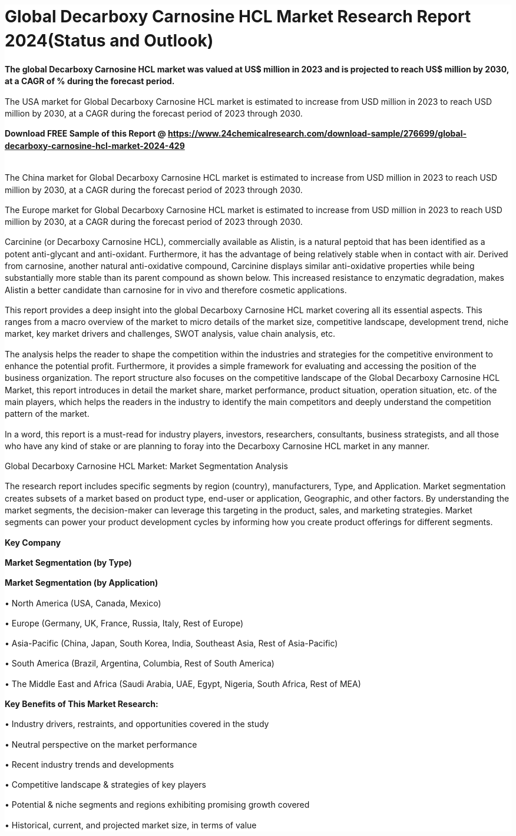 <h1>Global Decarboxy Carnosine HCL Market Research Report 2024(Status and Outlook)</h1><p><strong>The global Decarboxy Carnosine HCL market was valued at US$ million in 2023 and is projected to reach US$ million by 2030, at a CAGR of % during the forecast period.</strong></p><p>
</p><p>The USA market for Global Decarboxy Carnosine HCL market is estimated to increase from USD million in 2023 to reach USD million by 2030, at a CAGR during the forecast period of 2023 through 2030.</p><div><b>Download FREE Sample of this Report @ 
            <a href="https://www.24chemicalresearch.com/download-sample/276699/global-decarboxy-carnosine-hcl-market-2024-429">
            https://www.24chemicalresearch.com/download-sample/276699/global-decarboxy-carnosine-hcl-market-2024-429</a></b></div><br><p>
</p><p>The China market for Global Decarboxy Carnosine HCL market is estimated to increase from USD million in 2023 to reach USD million by 2030, at a CAGR during the forecast period of 2023 through 2030.</p><p>
</p><p>The Europe market for Global Decarboxy Carnosine HCL market is estimated to increase from USD million in 2023 to reach USD million by 2030, at a CAGR during the forecast period of 2023 through 2030.</p><p>
Carcinine (or Decarboxy Carnosine HCL), commercially available as Alistin, is a natural peptoid that has been identified as a potent anti-glycant and anti-oxidant. Furthermore, it has the advantage of being relatively stable when in contact with air. Derived from carnosine, another natural anti-oxidative compound, Carcinine displays similar anti-oxidative properties while being substantially more stable than its parent compound as shown below. This increased resistance to enzymatic degradation, makes Alistin a better candidate than carnosine for in vivo and therefore cosmetic applications.</p><p>
This report provides a deep insight into the global Decarboxy Carnosine HCL market covering all its essential aspects. This ranges from a macro overview of the market to micro details of the market size, competitive landscape, development trend, niche market, key market drivers and challenges, SWOT analysis, value chain analysis, etc.</p><p>
The analysis helps the reader to shape the competition within the industries and strategies for the competitive environment to enhance the potential profit. Furthermore, it provides a simple framework for evaluating and accessing the position of the business organization. The report structure also focuses on the competitive landscape of the Global Decarboxy Carnosine HCL Market, this report introduces in detail the market share, market performance, product situation, operation situation, etc. of the main players, which helps the readers in the industry to identify the main competitors and deeply understand the competition pattern of the market.</p><p>
In a word, this report is a must-read for industry players, investors, researchers, consultants, business strategists, and all those who have any kind of stake or are planning to foray into the Decarboxy Carnosine HCL market in any manner.</p><p>
Global Decarboxy Carnosine HCL Market: Market Segmentation Analysis</p><p>
The research report includes specific segments by region (country), manufacturers, Type, and Application. Market segmentation creates subsets of a market based on product type, end-user or application, Geographic, and other factors. By understanding the market segments, the decision-maker can leverage this targeting in the product, sales, and marketing strategies. Market segments can power your product development cycles by informing how you create product offerings for different segments.</p><p>
<strong>Key Company</strong></p><p>
</p><p>
	</p><p>
<strong>Market Segmentation (by Type)</strong></p><p>
</p><p>
<strong>Market Segmentation (by Application)</strong></p><p>
</p><p>
• North America (USA, Canada, Mexico)</p><p>
• Europe (Germany, UK, France, Russia, Italy, Rest of Europe)</p><p>
• Asia-Pacific (China, Japan, South Korea, India, Southeast Asia, Rest of Asia-Pacific)</p><p>
• South America (Brazil, Argentina, Columbia, Rest of South America)</p><p>
• The Middle East and Africa (Saudi Arabia, UAE, Egypt, Nigeria, South Africa, Rest of MEA)</p><p>
</p><p>
<strong>Key Benefits of This Market Research:</strong></p><p>
• Industry drivers, restraints, and opportunities covered in the study</p><p>
• Neutral perspective on the market performance</p><p>
• Recent industry trends and developments</p><p>
• Competitive landscape &amp; strategies of key players</p><p>
• Potential &amp; niche segments and regions exhibiting promising growth covered</p><p>
• Historical, current, and projected market size, in terms of value</p><p>
